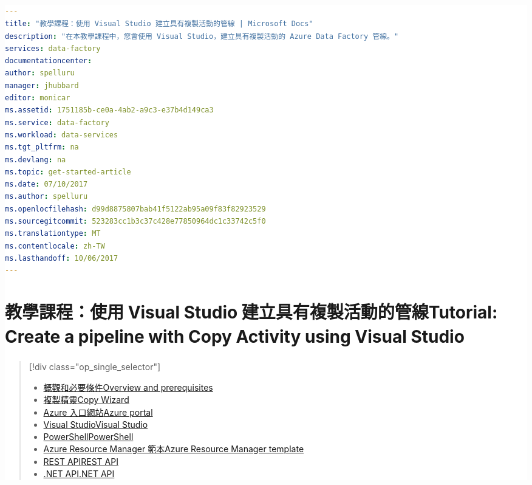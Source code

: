 ```yaml
---
title: "教學課程：使用 Visual Studio 建立具有複製活動的管線 | Microsoft Docs"
description: "在本教學課程中，您會使用 Visual Studio，建立具有複製活動的 Azure Data Factory 管線。"
services: data-factory
documentationcenter: 
author: spelluru
manager: jhubbard
editor: monicar
ms.assetid: 1751185b-ce0a-4ab2-a9c3-e37b4d149ca3
ms.service: data-factory
ms.workload: data-services
ms.tgt_pltfrm: na
ms.devlang: na
ms.topic: get-started-article
ms.date: 07/10/2017
ms.author: spelluru
ms.openlocfilehash: d99d8875807bab41f5122ab95a09f83f82923529
ms.sourcegitcommit: 523283cc1b3c37c428e77850964dc1c33742c5f0
ms.translationtype: MT
ms.contentlocale: zh-TW
ms.lasthandoff: 10/06/2017
---
```

# <a name="tutorial-create-a-pipeline-with-copy-activity-using-visual-studio"></a><span data-ttu-id="2ddb1-103">教學課程：使用 Visual Studio 建立具有複製活動的管線</span><span class="sxs-lookup"><span data-stu-id="2ddb1-103">Tutorial: Create a pipeline with Copy Activity using Visual Studio</span></span>
> [!div class="op_single_selector"]
> * [<span data-ttu-id="2ddb1-104">概觀和必要條件</span><span class="sxs-lookup"><span data-stu-id="2ddb1-104">Overview and prerequisites</span></span>](data-factory-copy-data-from-azure-blob-storage-to-sql-database.md)
> * [<span data-ttu-id="2ddb1-105">複製精靈</span><span class="sxs-lookup"><span data-stu-id="2ddb1-105">Copy Wizard</span></span>](data-factory-copy-data-wizard-tutorial.md)
> * [<span data-ttu-id="2ddb1-106">Azure 入口網站</span><span class="sxs-lookup"><span data-stu-id="2ddb1-106">Azure portal</span></span>](data-factory-copy-activity-tutorial-using-azure-portal.md)
> * [<span data-ttu-id="2ddb1-107">Visual Studio</span><span class="sxs-lookup"><span data-stu-id="2ddb1-107">Visual Studio</span></span>](data-factory-copy-activity-tutorial-using-visual-studio.md)
> * [<span data-ttu-id="2ddb1-108">PowerShell</span><span class="sxs-lookup"><span data-stu-id="2ddb1-108">PowerShell</span></span>](data-factory-copy-activity-tutorial-using-powershell.md)
> * [<span data-ttu-id="2ddb1-109">Azure Resource Manager 範本</span><span class="sxs-lookup"><span data-stu-id="2ddb1-109">Azure Resource Manager template</span></span>](data-factory-copy-activity-tutorial-using-azure-resource-manager-template.md)
> * [<span data-ttu-id="2ddb1-110">REST API</span><span class="sxs-lookup"><span data-stu-id="2ddb1-110">REST API</span></span>](data-factory-copy-activity-tutorial-using-rest-api.md)
> * [<span data-ttu-id="2ddb1-111">.NET API</span><span class="sxs-lookup"><span data-stu-id="2ddb1-111">.NET API</span></span>](data-factory-copy-activity-tutorial-using-dotnet-api.md)
> 
> 
